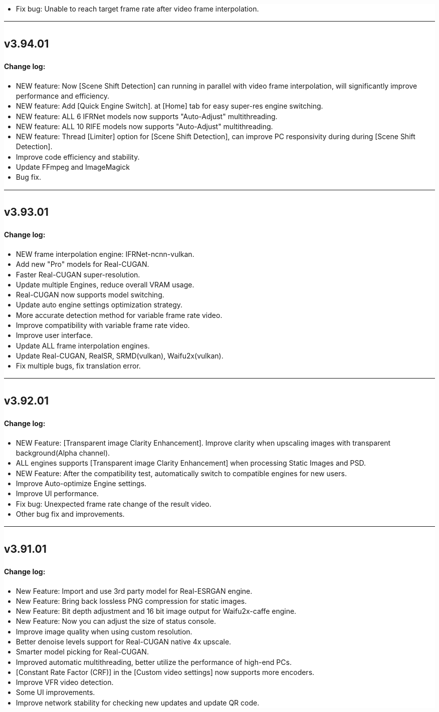 - Fix bug: Unable to reach target frame rate after video frame interpolation.
---
## v3.94.01
#### Change log:
- NEW feature: Now [Scene Shift Detection] can running in parallel with video frame interpolation, will significantly improve performance and efficiency.
- NEW feature: Add [Quick Engine Switch]. at [Home] tab for easy super-res engine switching.
- NEW feature: ALL 6 IFRNet models now supports "Auto-Adjust" multithreading.
- NEW feature: ALL 10 RIFE models now supports "Auto-Adjust" multithreading.
- NEW feature: Thread [Limiter] option for [Scene Shift Detection], can improve PC responsivity during during [Scene Shift Detection].
- Improve code efficiency and stability.
- Update FFmpeg and ImageMagick
- Bug fix.
---
## v3.93.01
#### Change log:
- NEW frame interpolation engine: IFRNet-ncnn-vulkan.
- Add new "Pro" models for Real-CUGAN.
- Faster Real-CUGAN super-resolution.
- Update multiple Engines, reduce overall VRAM usage.
- Real-CUGAN now supports model switching.
- Update auto engine settings optimization strategy.
- More accurate detection method for variable frame rate video.
- Improve compatibility with variable frame rate video.
- Improve user interface.
- Update ALL frame interpolation engines.
- Update Real-CUGAN, RealSR, SRMD(vulkan), Waifu2x(vulkan).
- Fix multiple bugs, fix translation error.
---
## v3.92.01
#### Change log:
- NEW Feature: [Transparent image Clarity Enhancement]. Improve clarity when upscaling images with transparent background(Alpha channel).
- ALL engines supports [Transparent image Clarity Enhancement] when processing Static Images and PSD.
- NEW Feature: After the compatibility test, automatically switch to compatible engines for new users.
- Improve Auto-optimize Engine settings.
- Improve UI performance.
- Fix bug: Unexpected frame rate change of the result video.
- Other bug fix and improvements.
---
## v3.91.01
#### Change log:
- New Feature: Import and use 3rd party model for Real-ESRGAN engine.
- New Feature: Bring back lossless PNG compression for static images.
- New Feature: Bit depth adjustment and 16 bit image output for Waifu2x-caffe engine.
- New Feature: Now you can adjust the size of status console.
- Improve image quality when using custom resolution.
- Better denoise levels support for Real-CUGAN native 4x upscale.
- Smarter model picking for Real-CUGAN.
- Improved automatic multithreading, better utilize the performance of high-end PCs.
- [Constant Rate Factor (CRF)] in the [Custom video settings] now supports more encoders.
- Improve VFR video detection.
- Some UI improvements.
- Improve network stability for checking new updates and update QR code.